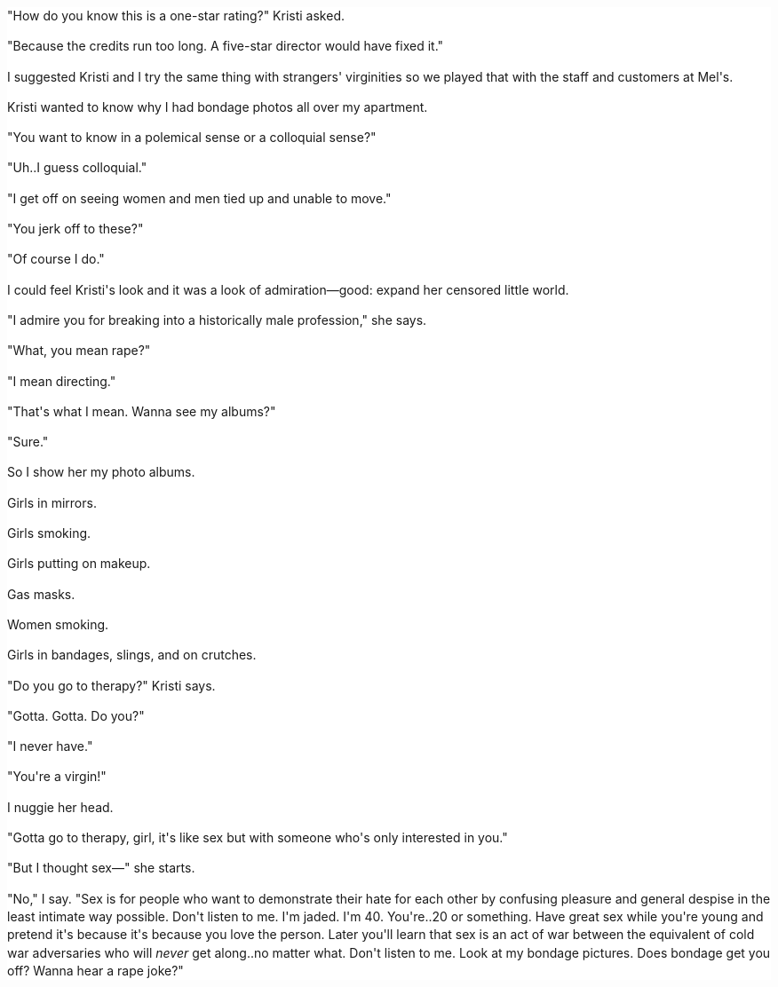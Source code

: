 "How do you know this is a one-star rating?" Kristi asked.

"Because the credits run too long. A five-star director would have fixed it."

I suggested Kristi and I try the same thing with strangers' virginities so we played that with the staff and customers at Mel's.

Kristi wanted to know why I had bondage photos all over my apartment.

"You want to know in a polemical sense or a colloquial sense?"

"Uh..I guess colloquial."

"I get off on seeing women and men tied up and unable to move."

"You jerk off to these?"

"Of course I do."

I could feel Kristi's look and it was a look of admiration—good: expand her censored little world.

"I admire you for breaking into a historically male profession," she says.

"What, you mean rape?"

"I mean directing."

"That's what I mean. Wanna see my albums?"

"Sure."

So I show her my photo albums.

Girls in mirrors.

Girls smoking.

Girls putting on makeup.

Gas masks.

Women smoking.

Girls in bandages, slings, and on crutches.

"Do you go to therapy?" Kristi says.

"Gotta. Gotta. Do you?"

"I never have."

"You're a virgin!"

I nuggie her head.

"Gotta go to therapy, girl, it's like sex but with someone who's only interested in you."

"But I thought sex—" she starts.

"No," I say. "Sex is for people who want to demonstrate their hate for each other by confusing pleasure and general despise in the least intimate way possible. Don't listen to me. I'm jaded. I'm 40. You're..20 or something. Have great sex while you're young and pretend it's because it's because you love the person. Later you'll learn that sex is an act of war between the equivalent of cold war adversaries who will *never* get along..no matter what. Don't listen to me. Look at my bondage pictures. Does bondage get you off? Wanna hear a rape joke?"
